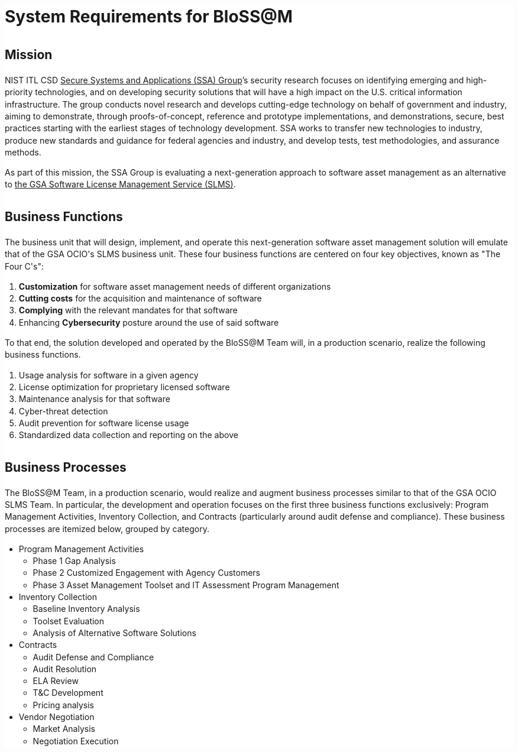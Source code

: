# System Requirements for BloSS@M

## Mission

NIST ITL CSD [Secure Systems and Applications (SSA) Group](https://csrc.nist.gov/Groups/Computer-Security-Division/Secure-Systems-and-Applications)’s security research focuses on identifying emerging and high-priority technologies, and on developing security solutions that will have a high impact on the U.S. critical information infrastructure. The group conducts novel research and develops cutting-edge technology on behalf of government and industry, aiming to demonstrate, through proofs-of-concept, reference and prototype implementations, and demonstrations, secure, best practices starting with the earliest stages of technology development. SSA works to transfer new technologies to industry, produce new standards and guidance for federal agencies and industry, and develop tests, test methodologies, and assurance methods.

As part of this mission, the SSA Group is evaluating a next-generation approach to software asset management as an alternative to [the GSA Software License Management Service (SLMS)](https://www.gsa.gov/cdnstatic/Software%20License%20Management%20Service.pdf).

## Business Functions

The business unit that will design, implement, and operate this next-generation software asset management solution will emulate that of the GSA OCIO's SLMS business unit. These four business functions are centered on four key objectives, known as "The Four C's":

1. **Customization** for software asset management needs of different organizations
1. **Cutting costs** for the acquisition and maintenance of software
1. **Complying** with the relevant mandates for that software
1. Enhancing **Cybersecurity** posture around the use of said software

To that end, the solution developed and operated by the BloSS@M Team will, in a production scenario, realize the following business functions.

1. Usage analysis for software in a given agency
1. License optimization for proprietary licensed software
1. Maintenance analysis for that software
1. Cyber-threat detection
1. Audit prevention for software license usage
1. Standardized data collection and reporting on the above

## Business Processes

The BloSS@M Team, in a production scenario, would realize and augment business processes similar to that of the GSA OCIO SLMS Team. In particular, the development and operation focuses on the first three business functions exclusively: Program Management Activities, Inventory Collection, and Contracts (particularly around audit defense and compliance). These business processes are itemized below, grouped by category.

- Program Management Activities
  - Phase 1 Gap Analysis
  - Phase 2 Customized Engagement with Agency Customers
  - Phase 3 Asset Management Toolset and IT Assessment Program Management
- Inventory Collection
  - Baseline Inventory Analysis
  - Toolset Evaluation
  - Analysis of Alternative Software Solutions
- Contracts
  - Audit Defense and Compliance
  - Audit Resolution
  - ELA Review
  - T&C Development
  - Pricing analysis
- Vendor Negotiation
  - Market Analysis
  - Negotiation Execution